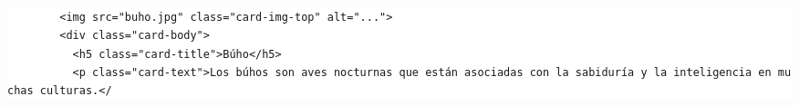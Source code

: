             <img src="buho.jpg" class="card-img-top" alt="...">
            <div class="card-body">
              <h5 class="card-title">Búho</h5>
              <p class="card-text">Los búhos son aves nocturnas que están asociadas con la sabiduría y la inteligencia en muchas culturas.</
